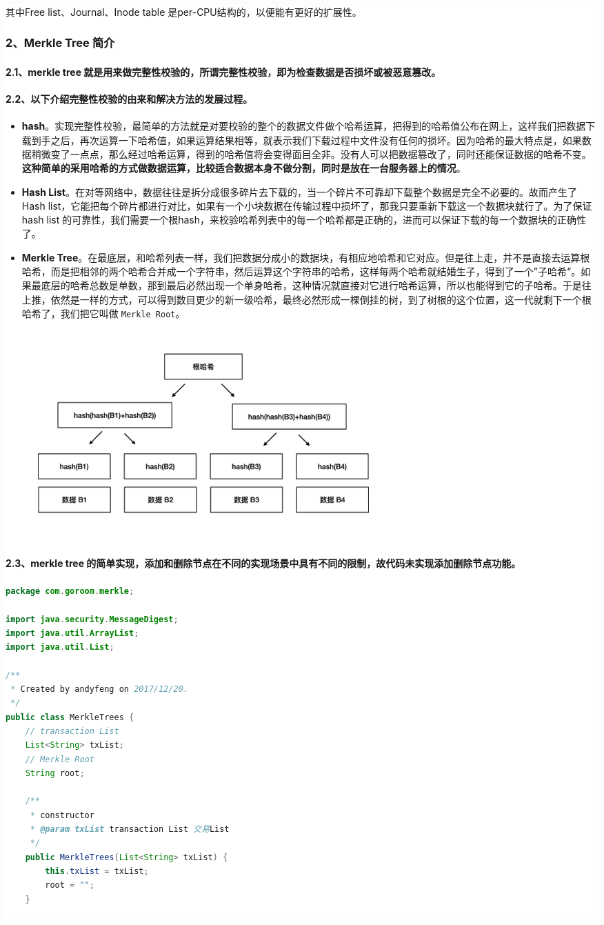 其中Free list、Journal、Inode table 是per-CPU结构的，以便能有更好的扩展性。

### 2、Merkle Tree 简介

#### 2.1、merkle tree 就是用来做完整性校验的，所谓完整性校验，即为检查数据是否损坏或被恶意篡改。

#### 2.2、以下介绍完整性校验的由来和解决方法的发展过程。

- **hash**。实现完整性校验，最简单的方法就是对要校验的整个的数据文件做个哈希运算，把得到的哈希值公布在网上，这样我们把数据下载到手之后，再次运算一下哈希值，如果运算结果相等，就表示我们下载过程中文件没有任何的损坏。因为哈希的最大特点是，如果数据稍微变了一点点，那么经过哈希运算，得到的哈希值将会变得面目全非。没有人可以把数据篡改了，同时还能保证数据的哈希不变。**这种简单的采用哈希的方式做数据运算，比较适合数据本身不做分割，同时是放在一台服务器上的情况**。

- **Hash List**。在对等网络中，数据往往是拆分成很多碎片去下载的，当一个碎片不可靠却下载整个数据是完全不必要的。故而产生了Hash list，它能把每个碎片都进行对比，如果有一个小块数据在传输过程中损坏了，那我只要重新下载这一个数据块就行了。为了保证hash list 的可靠性，我们需要一个根hash，来校验哈希列表中的每一个哈希都是正确的，进而可以保证下载的每一个数据块的正确性了。

- **Merkle Tree**。在最底层，和哈希列表一样，我们把数据分成小的数据块，有相应地哈希和它对应。但是往上走，并不是直接去运算根哈希，而是把相邻的两个哈希合并成一个字符串，然后运算这个字符串的哈希，这样每两个哈希就结婚生子，得到了一个”子哈希“。如果最底层的哈希总数是单数，那到最后必然出现一个单身哈希，这种情况就直接对它进行哈希运算，所以也能得到它的子哈希。于是往上推，依然是一样的方式，可以得到数目更少的新一级哈希，最终必然形成一棵倒挂的树，到了树根的这个位置，这一代就剩下一个根哈希了，我们把它叫做 `Merkle Root`。

  ![image-20211130111239953](essaySummary.assets/image-20211130111239953.png)

#### 2.3、merkle tree 的简单实现，添加和删除节点在不同的实现场景中具有不同的限制，故代码未实现添加删除节点功能。

````java
package com.goroom.merkle;
 
import java.security.MessageDigest;
import java.util.ArrayList;
import java.util.List;
 
/**
 * Created by andyfeng on 2017/12/20.
 */
public class MerkleTrees {
    // transaction List
    List<String> txList;
    // Merkle Root
    String root;
 
    /**
     * constructor
     * @param txList transaction List 交易List
     */
    public MerkleTrees(List<String> txList) {
        this.txList = txList;
        root = "";
    }
 
````